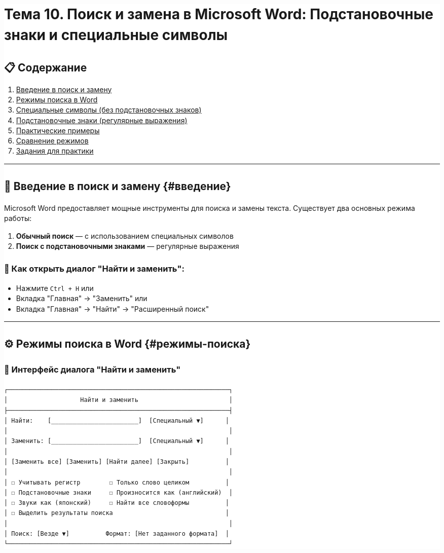 # Тема 10. Поиск и замена в Microsoft Word: Подстановочные знаки и специальные символы

## 📋 Содержание
1. [Введение в поиск и замену](#введение)
2. [Режимы поиска в Word](#режимы-поиска)
3. [Специальные символы (без подстановочных знаков)](#специальные-символы)
4. [Подстановочные знаки (регулярные выражения)](#подстановочные-знаки)
5. [Практические примеры](#практические-примеры)
6. [Сравнение режимов](#сравнение-режимов)
7. [Задания для практики](#задания)

---

## 🎯 Введение в поиск и замену {#введение}

Microsoft Word предоставляет мощные инструменты для поиска и замены текста. Существует два основных режима работы:

1. **Обычный поиск** — с использованием специальных символов
2. **Поиск с подстановочными знаками** — регулярные выражения

### 🔧 Как открыть диалог "Найти и заменить":
- Нажмите `Ctrl + H` или
- Вкладка "Главная" → "Заменить" или
- Вкладка "Главная" → "Найти" → "Расширенный поиск"

---

## ⚙️ Режимы поиска в Word {#режимы-поиска}

### 📸 Интерфейс диалога "Найти и заменить"

```
┌─────────────────────────────────────────────────────────────┐
│                    Найти и заменить                         │
├─────────────────────────────────────────────────────────────┤
│ Найти:    [________________________]  [Специальный ▼]      │
│                                                             │
│ Заменить: [________________________]  [Специальный ▼]      │
│                                                             │
│ [Заменить все] [Заменить] [Найти далее] [Закрыть]          │
│                                                             │
│ ☐ Учитывать регистр        ☐ Только слово целиком          │
│ ☐ Подстановочные знаки     ☐ Произносится как (английский)  │
│ ☐ Звуки как (японский)     ☐ Найти все словоформы          │
│ ☐ Выделить результаты поиска                               │
│                                                             │
│ Поиск: [Везде ▼]          Формат: [Нет заданного формата]  │
└─────────────────────────────────────────────────────────────┘
```
